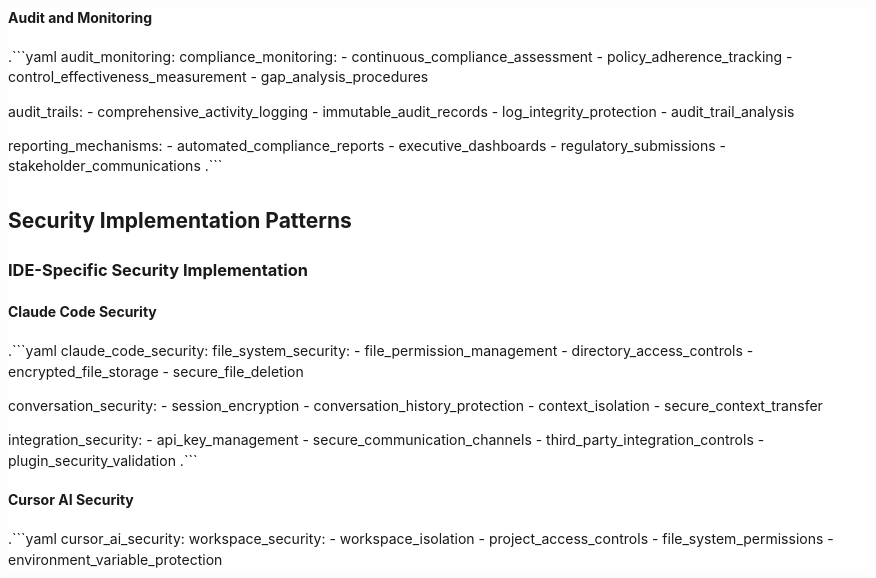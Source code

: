 #### Audit and Monitoring
\.```yaml
audit_monitoring:
  compliance_monitoring:
    - continuous_compliance_assessment
    - policy_adherence_tracking
    - control_effectiveness_measurement
    - gap_analysis_procedures
    
  audit_trails:
    - comprehensive_activity_logging
    - immutable_audit_records
    - log_integrity_protection
    - audit_trail_analysis
    
  reporting_mechanisms:
    - automated_compliance_reports
    - executive_dashboards
    - regulatory_submissions
    - stakeholder_communications
\.```

## Security Implementation Patterns

### IDE-Specific Security Implementation

#### Claude Code Security
\.```yaml
claude_code_security:
  file_system_security:
    - file_permission_management
    - directory_access_controls
    - encrypted_file_storage
    - secure_file_deletion
    
  conversation_security:
    - session_encryption
    - conversation_history_protection
    - context_isolation
    - secure_context_transfer
    
  integration_security:
    - api_key_management
    - secure_communication_channels
    - third_party_integration_controls
    - plugin_security_validation
\.```

#### Cursor AI Security
\.```yaml
cursor_ai_security:
  workspace_security:
    - workspace_isolation
    - project_access_controls
    - file_system_permissions
    - environment_variable_protection
    